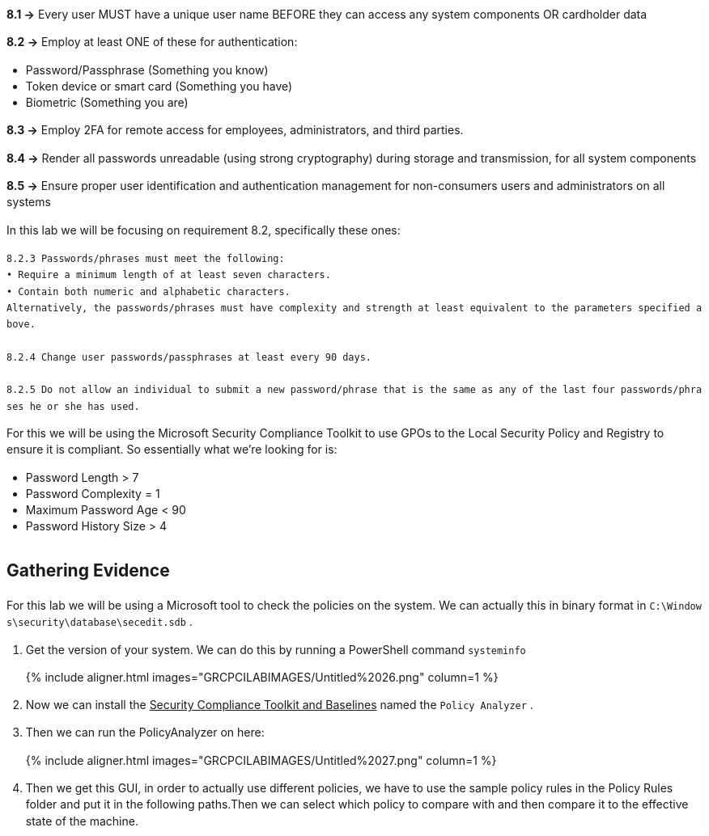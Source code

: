 **8.1 →** Every user MUST have a unique user name BEFORE they can access any system components OR cardholder data 

**8.2 →** Employ at least ONE of these for authentication: 

- Password/Passphrase (Something you know)
- Token device or smart card (Something you have)
- Biometric (Something you are)

**8.3 →** Employ 2FA for remote access for employees, administrators, and third parties. 

**8.4 →** Render all passwords unreadable (using strong cryptography) during storage and transmission, for all system components 

**8.5 →** Ensure proper user identification and authentication management for non-consumers users and administrators on all systems 

In this lab we will be focusing on requirement 8.2, specifically these ones: 

```
8.2.3 Passwords/phrases must meet the following:
• Require a minimum length of at least seven characters.
• Contain both numeric and alphabetic characters.
Alternatively, the passwords/phrases must have complexity and strength at least equivalent to the parameters specified above.

8.2.4 Change user passwords/passphrases at least every 90 days.

8.2.5 Do not allow an individual to submit a new password/phrase that is the same as any of the last four passwords/phrases he or she has used.
```

For this we will be using the Microsoft Security Compliance Toolkit to use GPOs to the Local Security Policy and Registry to ensure it is compliant. So essentially what we’re looking for is: 

- Password Length > 7
- Password Complexity = 1
- Maximum Password Age < 90
- Password History Size > 4

## Gathering Evidence

For this lab we will be using a Microsoft tool to check the policies on the system. We can actually this in binary format in `C:\Windows\security\database\secedit.sdb` . 

1. Get the version of your system. We can do this by running a PowerShell command `systeminfo` 
    
   {% include aligner.html images="GRCPCILABIMAGES/Untitled%2026.png" column=1 %} 
2. Now we can install the [Security Compliance Toolkit and Baselines](https://www.microsoft.com/en-us/download/details.aspx?id=55319) named the `Policy Analyzer` .
3. Then we can run the PolicyAnalyzer on here: 
    
    {% include aligner.html images="GRCPCILABIMAGES/Untitled%2027.png" column=1 %}
4. Then we get this GUI, in order to actually use different policies, we have to use the sample policy rules in the Policy Rules folder and put it in the following paths.Then we can select which policy to compare with and then compare it to the effective state of the machine.
    
